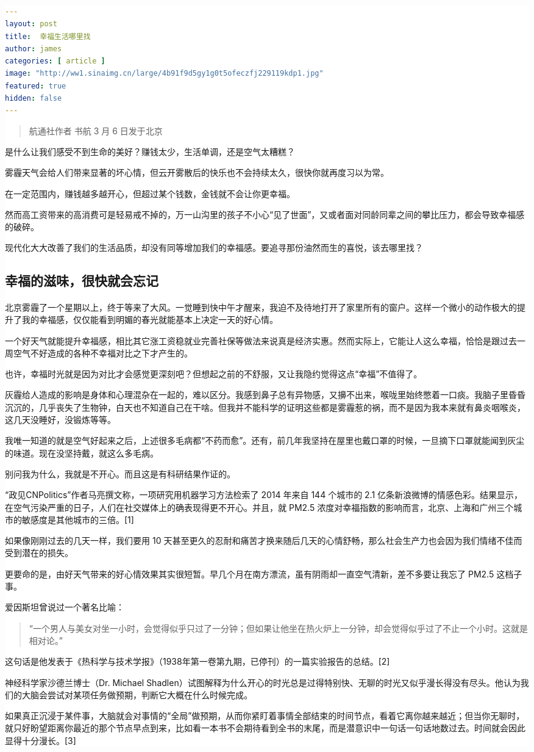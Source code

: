 ```yaml
---
layout: post
title:  幸福生活哪里找
author: james
categories: [ article ]
image: "http://ww1.sinaimg.cn/large/4b91f9d5gy1g0t5ofeczfj229119kdp1.jpg"
featured: true
hidden: false
---
```






> 航通社作者 书航 3 月 6 日发于北京

是什么让我们感受不到生命的美好？赚钱太少，生活单调，还是空气太糟糕？

雾霾天气会给人们带来显著的坏心情，但云开雾散后的快乐也不会持续太久，很快你就再度习以为常。

在一定范围内，赚钱越多越开心，但超过某个钱数，金钱就不会让你更幸福。

然而高工资带来的高消费可是轻易戒不掉的，万一山沟里的孩子不小心“见了世面”，又或者面对同龄同辈之间的攀比压力，都会导致幸福感的破碎。

现代化大大改善了我们的生活品质，却没有同等增加我们的幸福感。要追寻那份油然而生的喜悦，该去哪里找？

## 幸福的滋味，很快就会忘记

北京雾霾了一个星期以上，终于等来了大风。一觉睡到快中午才醒来，我迫不及待地打开了家里所有的窗户。这样一个微小的动作极大的提升了我的幸福感，仅仅能看到明媚的春光就能基本上决定一天的好心情。

一个好天气就能提升幸福感，相比其它涨工资稳就业完善社保等做法来说真是经济实惠。然而实际上，它能让人这么幸福，恰恰是跟过去一周空气不好造成的各种不幸福对比之下才产生的。

也许，幸福时光就是因为对比才会感觉更深刻吧？但想起之前的不舒服，又让我隐约觉得这点“幸福”不值得了。

灰霾给人造成的影响是身体和心理混杂在一起的，难以区分。我感到鼻子总有异物感，又擤不出来，喉咙里始终憋着一口痰。我脑子里昏昏沉沉的，几乎丧失了生物钟，白天也不知道自己在干啥。但我并不能科学的证明这些都是雾霾惹的祸，而不是因为我本来就有鼻炎咽喉炎，这几天没睡好，没锻炼等等。

我唯一知道的就是空气好起来之后，上述很多毛病都“不药而愈”。还有，前几年我坚持在屋里也戴口罩的时候，一旦摘下口罩就能闻到灰尘的味道。现在没坚持戴，就这么多毛病。

别问我为什么，我就是不开心。而且这是有科研结果作证的。

“政见CNPolitics”作者马亮撰文称，一项研究用机器学习方法检索了 2014 年来自 144 个城市的 2.1 亿条新浪微博的情感色彩。结果显示，在空气污染严重的日子，人们在社交媒体上的确表现得更不开心。并且，就 PM2.5 浓度对幸福指数的影响而言，北京、上海和广州三个城市的敏感度是其他城市的三倍。[1]

如果像刚刚过去的几天一样，我们要用 10 天甚至更久的忍耐和痛苦才换来随后几天的心情舒畅，那么社会生产力也会因为我们情绪不佳而受到潜在的损失。

更要命的是，由好天气带来的好心情效果其实很短暂。早几个月在南方漂流，虽有阴雨却一直空气清新，差不多要让我忘了 PM2.5 这档子事。

爱因斯坦曾说过一个著名比喻：

> “一个男人与美女对坐一小时，会觉得似乎只过了一分钟；但如果让他坐在热火炉上一分钟，却会觉得似乎过了不止一个小时。这就是相对论。”

这句话是他发表于《热科学与技术学报》（1938年第一卷第九期，已停刊）的一篇实验报告的总结。[2]

神经科学家沙德兰博士（Dr. Michael Shadlen）试图解释为什么开心的时光总是过得特别快、无聊的时光又似乎漫长得没有尽头。他认为我们的大脑会尝试对某项任务做预期，判断它大概在什么时候完成。

如果真正沉浸于某件事，大脑就会对事情的“全局”做预期，从而你紧盯着事情全部结束的时间节点，看着它离你越来越近；但当你无聊时，就只好盼望距离你最近的那个节点早点到来，比如看一本书不会期待看到全书的末尾，而是潜意识中一句话一句话地数过去。时间就会因此显得十分漫长。[3]
